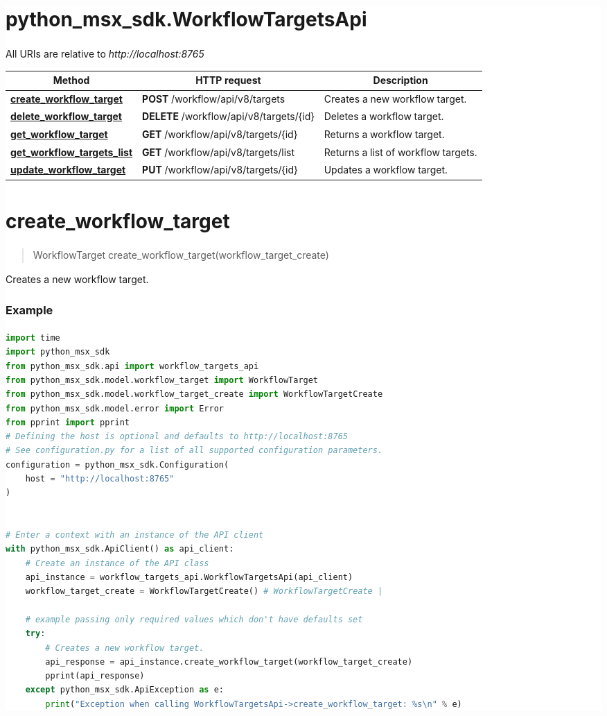 # python_msx_sdk.WorkflowTargetsApi

All URIs are relative to *http://localhost:8765*

Method | HTTP request | Description
------------- | ------------- | -------------
[**create_workflow_target**](WorkflowTargetsApi.md#create_workflow_target) | **POST** /workflow/api/v8/targets | Creates a new workflow target.
[**delete_workflow_target**](WorkflowTargetsApi.md#delete_workflow_target) | **DELETE** /workflow/api/v8/targets/{id} | Deletes a workflow target.
[**get_workflow_target**](WorkflowTargetsApi.md#get_workflow_target) | **GET** /workflow/api/v8/targets/{id} | Returns a workflow target.
[**get_workflow_targets_list**](WorkflowTargetsApi.md#get_workflow_targets_list) | **GET** /workflow/api/v8/targets/list | Returns a list of workflow targets.
[**update_workflow_target**](WorkflowTargetsApi.md#update_workflow_target) | **PUT** /workflow/api/v8/targets/{id} | Updates a workflow target.


# **create_workflow_target**
> WorkflowTarget create_workflow_target(workflow_target_create)

Creates a new workflow target.

### Example

```python
import time
import python_msx_sdk
from python_msx_sdk.api import workflow_targets_api
from python_msx_sdk.model.workflow_target import WorkflowTarget
from python_msx_sdk.model.workflow_target_create import WorkflowTargetCreate
from python_msx_sdk.model.error import Error
from pprint import pprint
# Defining the host is optional and defaults to http://localhost:8765
# See configuration.py for a list of all supported configuration parameters.
configuration = python_msx_sdk.Configuration(
    host = "http://localhost:8765"
)


# Enter a context with an instance of the API client
with python_msx_sdk.ApiClient() as api_client:
    # Create an instance of the API class
    api_instance = workflow_targets_api.WorkflowTargetsApi(api_client)
    workflow_target_create = WorkflowTargetCreate() # WorkflowTargetCreate | 

    # example passing only required values which don't have defaults set
    try:
        # Creates a new workflow target.
        api_response = api_instance.create_workflow_target(workflow_target_create)
        pprint(api_response)
    except python_msx_sdk.ApiException as e:
        print("Exception when calling WorkflowTargetsApi->create_workflow_target: %s\n" % e)
```
